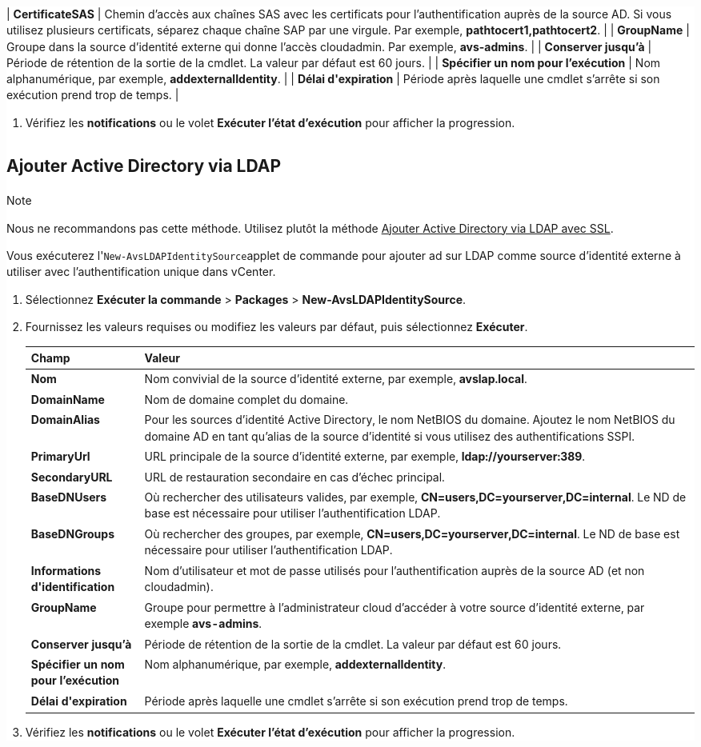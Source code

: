    | **CertificateSAS** | Chemin d’accès aux chaînes SAS avec les certificats pour l’authentification auprès de la source AD. Si vous utilisez plusieurs certificats, séparez chaque chaîne SAP par une virgule. Par exemple, **pathtocert1,pathtocert2**.  |
   | **GroupName**  | Groupe dans la source d’identité externe qui donne l’accès cloudadmin. Par exemple, **avs-admins**.  |
   | **Conserver jusqu’à**  | Période de rétention de la sortie de la cmdlet. La valeur par défaut est 60 jours.   |
   | **Spécifier un nom pour l’exécution**  | Nom alphanumérique, par exemple, **addexternalIdentity**.  |
   | **Délai d'expiration**  |  Période après laquelle une cmdlet s’arrête si son exécution prend trop de temps.  |

1. Vérifiez les **notifications** ou le volet **Exécuter l’état d’exécution** pour afficher la progression.



## <a name="add-active-directory-over-ldap"></a>Ajouter Active Directory via LDAP

>[!NOTE]
>Nous ne recommandons pas cette méthode. Utilisez plutôt la méthode [Ajouter Active Directory via LDAP avec SSL](#add-active-directory-over-ldap-with-ssl).

Vous exécuterez l'`New-AvsLDAPIdentitySource`applet de commande pour ajouter ad sur LDAP comme source d’identité externe à utiliser avec l’authentification unique dans vCenter. 

1. Sélectionnez **Exécuter la commande** > **Packages** > **New-AvsLDAPIdentitySource**.

1. Fournissez les valeurs requises ou modifiez les valeurs par défaut, puis sélectionnez **Exécuter**.
   
   | **Champ** | **Valeur** |
   | --- | --- |
   | **Nom**  | Nom convivial de la source d’identité externe, par exemple, **avslap.local**.  |
   | **DomainName**  | Nom de domaine complet du domaine.    |
   | **DomainAlias**  | Pour les sources d’identité Active Directory, le nom NetBIOS du domaine. Ajoutez le nom NetBIOS du domaine AD en tant qu’alias de la source d’identité si vous utilisez des authentifications SSPI.      |
   | **PrimaryUrl**  | URL principale de la source d’identité externe, par exemple, **ldap://yourserver:389**.  |
   | **SecondaryURL**  | URL de restauration secondaire en cas d’échec principal.  |
   | **BaseDNUsers**  |  Où rechercher des utilisateurs valides, par exemple, **CN=users,DC=yourserver,DC=internal**.  Le ND de base est nécessaire pour utiliser l’authentification LDAP.  |
   | **BaseDNGroups**  | Où rechercher des groupes, par exemple, **CN=users,DC=yourserver,DC=internal**. Le ND de base est nécessaire pour utiliser l’authentification LDAP.  |
   | **Informations d'identification**  | Nom d’utilisateur et mot de passe utilisés pour l’authentification auprès de la source AD (et non cloudadmin).  |
   | **GroupName**  | Groupe pour permettre à l’administrateur cloud d’accéder à votre source d’identité externe, par exemple **avs-admins**.  |
   | **Conserver jusqu’à**  | Période de rétention de la sortie de la cmdlet. La valeur par défaut est 60 jours.   |
   | **Spécifier un nom pour l’exécution**  | Nom alphanumérique, par exemple, **addexternalIdentity**.  |
   | **Délai d'expiration**  |  Période après laquelle une cmdlet s’arrête si son exécution prend trop de temps.  |

1. Vérifiez les **notifications** ou le volet **Exécuter l’état d’exécution** pour afficher la progression.
